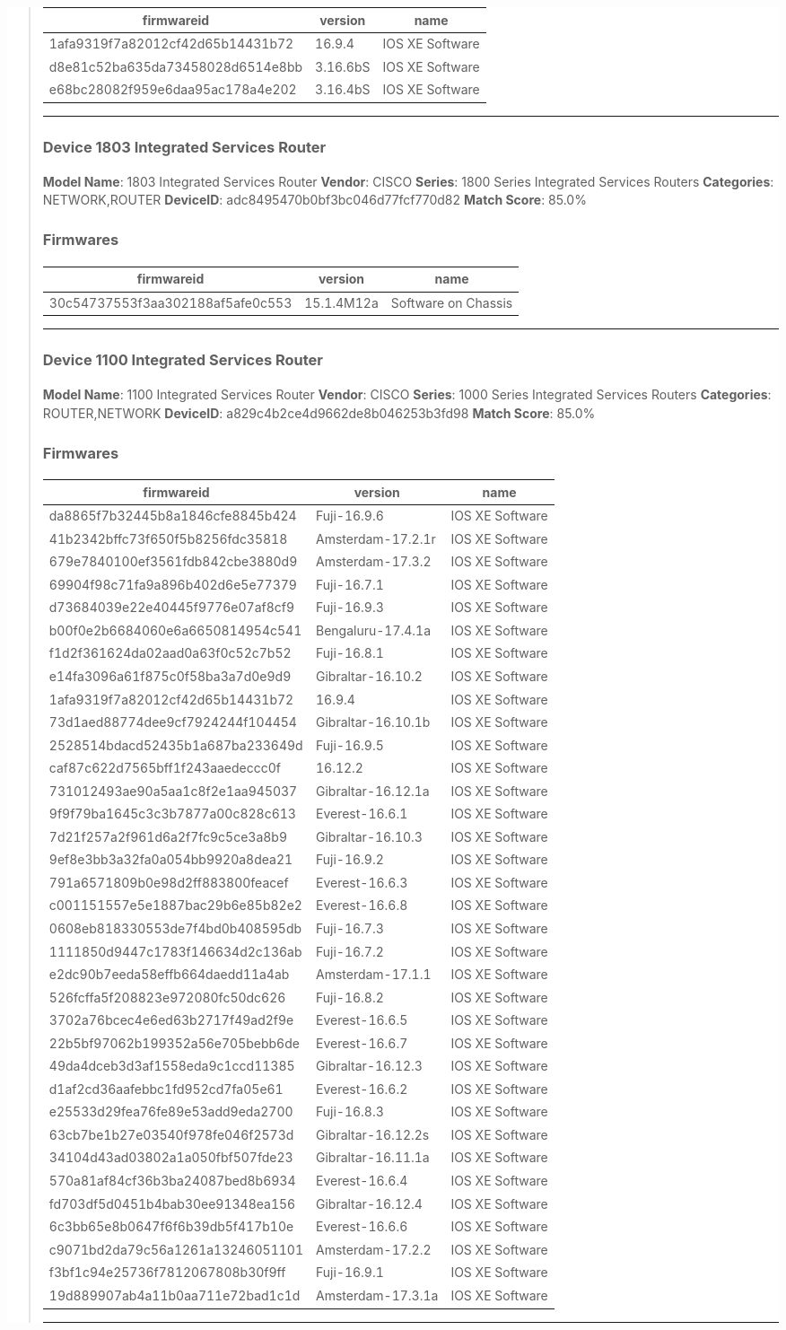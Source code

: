 >|firmwareid|version|name|
>|---|---|---|
>| 1afa9319f7a82012cf42d65b14431b72 | 16.9.4 | IOS XE Software |
>| d8e81c52ba635da73458028d6514e8bb | 3.16.6bS | IOS XE Software |
>| e68bc28082f959e6daa95ac178a4e202 | 3.16.4bS | IOS XE Software |
>---
>### Device 1803 Integrated Services Router
>**Model Name**: 1803 Integrated Services Router
>**Vendor**: CISCO
>**Series**: 1800 Series Integrated Services Routers
>**Categories**: NETWORK,ROUTER
>**DeviceID**: adc8495470b0bf3bc046d77fcf770d82
>**Match Score**: 85.0%
>### Firmwares
>|firmwareid|version|name|
>|---|---|---|
>| 30c54737553f3aa302188af5afe0c553 | 15.1.4M12a | Software on Chassis |
>---
>### Device 1100 Integrated Services Router
>**Model Name**: 1100 Integrated Services Router
>**Vendor**: CISCO
>**Series**: 1000 Series Integrated Services Routers
>**Categories**: ROUTER,NETWORK
>**DeviceID**: a829c4b2ce4d9662de8b046253b3fd98
>**Match Score**: 85.0%
>### Firmwares
>|firmwareid|version|name|
>|---|---|---|
>| da8865f7b32445b8a1846cfe8845b424 | Fuji-16.9.6 | IOS XE Software |
>| 41b2342bffc73f650f5b8256fdc35818 | Amsterdam-17.2.1r | IOS XE Software |
>| 679e7840100ef3561fdb842cbe3880d9 | Amsterdam-17.3.2 | IOS XE Software |
>| 69904f98c71fa9a896b402d6e5e77379 | Fuji-16.7.1 | IOS XE Software |
>| d73684039e22e40445f9776e07af8cf9 | Fuji-16.9.3 | IOS XE Software |
>| b00f0e2b6684060e6a6650814954c541 | Bengaluru-17.4.1a | IOS XE Software |
>| f1d2f361624da02aad0a63f0c52c7b52 | Fuji-16.8.1 | IOS XE Software |
>| e14fa3096a61f875c0f58ba3a7d0e9d9 | Gibraltar-16.10.2 | IOS XE Software |
>| 1afa9319f7a82012cf42d65b14431b72 | 16.9.4 | IOS XE Software |
>| 73d1aed88774dee9cf7924244f104454 | Gibraltar-16.10.1b | IOS XE Software |
>| 2528514bdacd52435b1a687ba233649d | Fuji-16.9.5 | IOS XE Software |
>| caf87c622d7565bff1f243aaedeccc0f | 16.12.2 | IOS XE Software |
>| 731012493ae90a5aa1c8f2e1aa945037 | Gibraltar-16.12.1a | IOS XE Software |
>| 9f9f79ba1645c3c3b7877a00c828c613 | Everest-16.6.1 | IOS XE Software |
>| 7d21f257a2f961d6a2f7fc9c5ce3a8b9 | Gibraltar-16.10.3 | IOS XE Software |
>| 9ef8e3bb3a32fa0a054bb9920a8dea21 | Fuji-16.9.2 | IOS XE Software |
>| 791a6571809b0e98d2ff883800feacef | Everest-16.6.3 | IOS XE Software |
>| c001151557e5e1887bac29b6e85b82e2 | Everest-16.6.8 | IOS XE Software |
>| 0608eb818330553de7f4bd0b408595db | Fuji-16.7.3 | IOS XE Software |
>| 1111850d9447c1783f146634d2c136ab | Fuji-16.7.2 | IOS XE Software |
>| e2dc90b7eeda58effb664daedd11a4ab | Amsterdam-17.1.1 | IOS XE Software |
>| 526fcffa5f208823e972080fc50dc626 | Fuji-16.8.2 | IOS XE Software |
>| 3702a76bcec4e6ed63b2717f49ad2f9e | Everest-16.6.5 | IOS XE Software |
>| 22b5bf97062b199352a56e705bebb6de | Everest-16.6.7 | IOS XE Software |
>| 49da4dceb3d3af1558eda9c1ccd11385 | Gibraltar-16.12.3 | IOS XE Software |
>| d1af2cd36aafebbc1fd952cd7fa05e61 | Everest-16.6.2 | IOS XE Software |
>| e25533d29fea76fe89e53add9eda2700 | Fuji-16.8.3 | IOS XE Software |
>| 63cb7be1b27e03540f978fe046f2573d | Gibraltar-16.12.2s | IOS XE Software |
>| 34104d43ad03802a1a050fbf507fde23 | Gibraltar-16.11.1a | IOS XE Software |
>| 570a81af84cf36b3ba24087bed8b6934 | Everest-16.6.4 | IOS XE Software |
>| fd703df5d0451b4bab30ee91348ea156 | Gibraltar-16.12.4 | IOS XE Software |
>| 6c3bb65e8b0647f6f6b39db5f417b10e | Everest-16.6.6 | IOS XE Software |
>| c9071bd2da79c56a1261a13246051101 | Amsterdam-17.2.2 | IOS XE Software |
>| f3bf1c94e25736f7812067808b30f9ff | Fuji-16.9.1 | IOS XE Software |
>| 19d889907ab4a11b0aa711e72bad1c1d | Amsterdam-17.3.1a | IOS XE Software |
>---